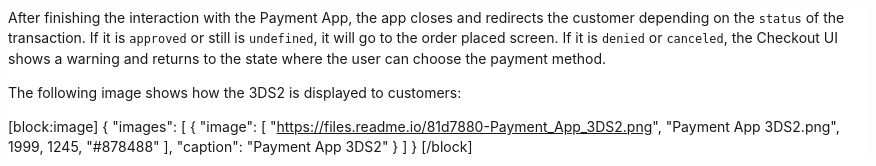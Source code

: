 After finishing the interaction with the Payment App, the app closes and redirects the customer depending on the `status` of the transaction. If it is `approved` or still is `undefined`, it will go to the order placed screen. If it is `denied` or `canceled`, the Checkout UI shows a warning and returns to the state where the user can choose the payment method.
 
The following image shows how the 3DS2 is displayed to customers:


[block:image]
{
  "images": [
    {
      "image": [
        "https://files.readme.io/81d7880-Payment_App_3DS2.png",
        "Payment App 3DS2.png",
        1999,
        1245,
        "#878488"
      ],
      "caption": "Payment App 3DS2"
    }
  ]
}
[/block]